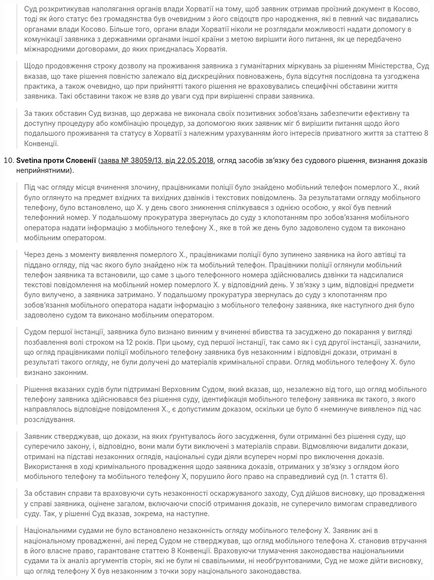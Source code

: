 <blockquote>Суд розкритикував наполягання органів влади Хорватії на тому, щоб заявник отримав проїзний документ в Косово, тоді як його статус без громадянства був очевидним з його свідоцтв про народження, які в певний час видавались органами влади Косово. Більше того, органи влади Хорватії ніколи не розглядали можливості надати допомогу в комунікації заявника з державними органами іншої країни з метою вирішити його питання, як це передбачено міжнародними договорами, до яких приєдналась Хорватія.</blockquote>
<blockquote>Щодо продовження строку дозволу на проживання заявника з гуманітарних міркувань за рішенням Міністерства, Суд вказав, що таке рішення повністю залежало від дискреційних повноважень, була відсутня послідовна та узгоджена практика, а також очевидно, що при прийнятті такого рішення не враховувались специфічні обставини життя заявника. Такі обставини також не взяв до уваги суд при вирішенні справи заявника. </blockquote>
<blockquote>За таких обставин Суд визнав, що держава не виконала своїх позитивних зобов’язань забезпечити ефективну та доступну процедуру або комбінацію процедур, за допомогою яких заявник міг б вирішити питання щодо його подальшого проживання та статусу в Хорватії з належним урахуванням його інтересів приватного життя за статтею 8 Конвенції. </blockquote>
 
10. **Svetina проти Словенії** ([заява № 38059/13, від 22.05.2018,](http://hudoc.echr.coe.int/eng?i=001-183124) огляд засобів зв’язку без судового рішення, визнання доказів неприйнятними). 
<blockquote>Під час огляду місця вчинення злочину, працівниками поліції було знайдено мобільний телефон померлого Х., який було оглянуто на предмет вхідних та вихідних дзвінків і текстових повідомлень. За результатами огляду мобільного телефону, було встановлено, що Х. у день свого зникнення спілкувався з однією особою, у якої був певний телефонний номер. У подальшому прокуратура звернулась до суду з клопотанням про зобов’язання мобільного оператора надати інформацію з мобільного телефону Х., яке в той же день було задоволено судом та виконано мобільним оператором.</blockquote>
<blockquote>Через день з моменту виявлення померлого Х., працівниками поліції було зупинено заявника на його автівці та піддано огляду, під час якого було знайдено ніж та мобільний телефон. Працівники поліції оглянули мобільний телефон заявника та встановили, що саме з цього телефонного номера здійснювались дзвінки та надсилалися текстові повідомлення на мобільний номер померлого Х. у відповідний день. У зв’язку з цим, відповідні предмети було вилучено, а заявника затримано. У подальшому прокуратура звернулась до суду з клопотанням про зобов’язання мобільного оператора надати інформацію з мобільного телефону заявника, яке наступного дня було задоволено судом та виконано мобільним оператором.</blockquote>
<blockquote>Судом першої інстанції, заявника було визнано винним у вчиненні вбивства та засуджено до покарання у вигляді позбавлення волі строком на 12 років. При цьому, суд першої інстанції, так само як і суд другої інстанції, зазначили, що огляд працівниками поліції мобільного телефону заявника був незаконним і відповідні докази, отримані в результаті такого огляду, не були долучені до матеріалів кримінальної справи. Огляд мобільного телефону Х. було визнано законним.</blockquote>
<blockquote>Рішення вказаних судів були підтримані Верховним Судом, який вказав, що, незалежно від того, що огляд мобільного телефону заявника здійснювався без рішення суду, ідентифікація мобільного телефону заявника як такого, з якого направлялось відповідне повідомлення Х., є допустимим доказом, оскільки це було б «неминуче виявлено» під час розслідування.</blockquote>
<blockquote>Заявник стверджував, що докази, на яких ґрунтувалось його засудження, були отриманні без рішення суду, що суперечило закону, і, відповідно, вони мали бути виключені з матеріалів справи. Відмовляючи видалити докази, отримані на підставі незаконних оглядів, національні суди діяли всупереч нормі про виключення доказів. Використання в ході кримінального провадження щодо заявника доказів, отриманих у зв’язку з оглядом його мобільного телефону та мобільного телефону Х, порушило його право на справедливий суд (п. 1 стаття 6).</blockquote>
<blockquote>За обставин справи та враховуючи суть незаконності оскаржуваного заходу, Суд  дійшов висновку, що провадження у справі заявника, оцінене загалом, включаючи спосіб отримання доказів, не суперечило вимогам справедливого суду. Так, у рішенні Суд вказав, зокрема, на наступне.</blockquote>
<blockquote>Національними судами не було встановлено незаконність огляду мобільного телефону Х. Заявник ані в національному провадженні, ані перед Судом не стверджував, що огляд мобільного телефона Х. становив втручання в його власне право, гарантоване статтею 8 Конвенції. Враховуючи тлумачення законодавства національними судами та їх аналіз аргументів сторін, які не були ні свавільними, ні необґрунтованими, Суд не може дійти висновку, що огляд телефону Х був незаконним з точки зору національного законодавства.</blockquote>